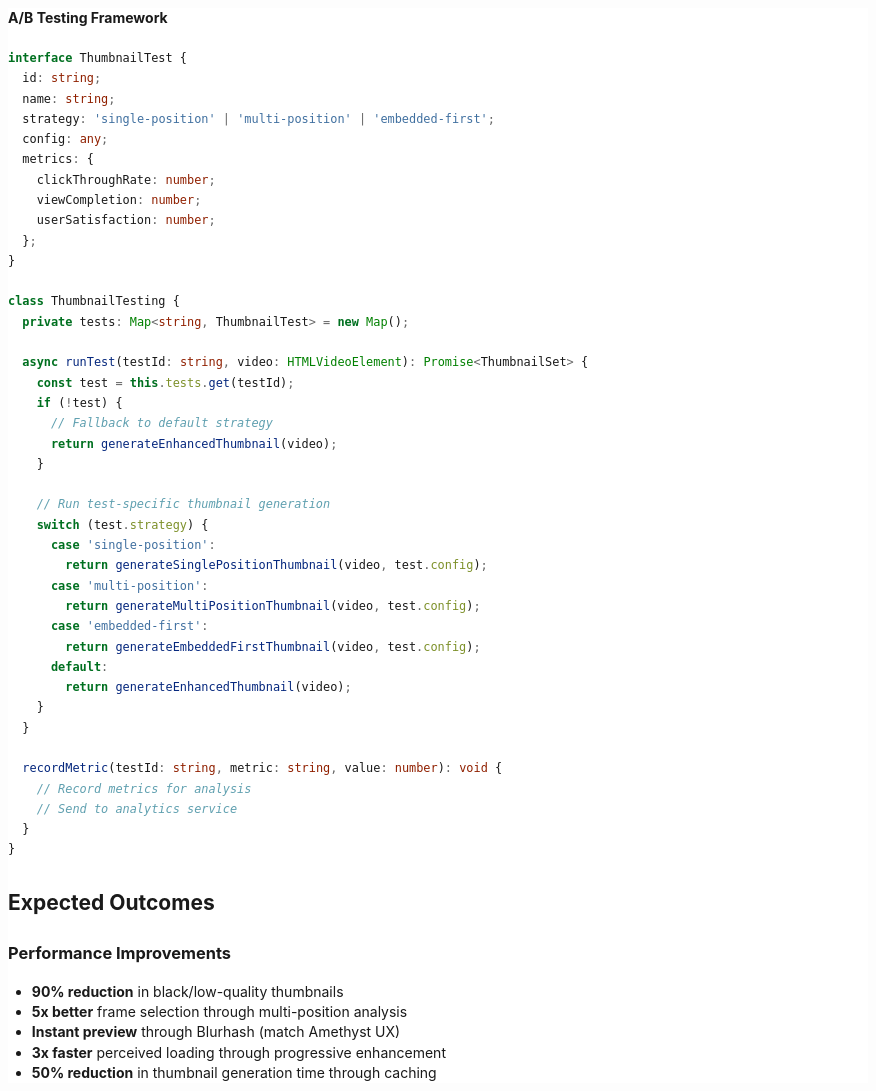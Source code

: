 #### A/B Testing Framework
```typescript
interface ThumbnailTest {
  id: string;
  name: string;
  strategy: 'single-position' | 'multi-position' | 'embedded-first';
  config: any;
  metrics: {
    clickThroughRate: number;
    viewCompletion: number;
    userSatisfaction: number;
  };
}

class ThumbnailTesting {
  private tests: Map<string, ThumbnailTest> = new Map();
  
  async runTest(testId: string, video: HTMLVideoElement): Promise<ThumbnailSet> {
    const test = this.tests.get(testId);
    if (!test) {
      // Fallback to default strategy
      return generateEnhancedThumbnail(video);
    }
    
    // Run test-specific thumbnail generation
    switch (test.strategy) {
      case 'single-position':
        return generateSinglePositionThumbnail(video, test.config);
      case 'multi-position':
        return generateMultiPositionThumbnail(video, test.config);
      case 'embedded-first':
        return generateEmbeddedFirstThumbnail(video, test.config);
      default:
        return generateEnhancedThumbnail(video);
    }
  }
  
  recordMetric(testId: string, metric: string, value: number): void {
    // Record metrics for analysis
    // Send to analytics service
  }
}
```

## Expected Outcomes

### Performance Improvements
- **90% reduction** in black/low-quality thumbnails
- **5x better** frame selection through multi-position analysis
- **Instant preview** through Blurhash (match Amethyst UX)
- **3x faster** perceived loading through progressive enhancement
- **50% reduction** in thumbnail generation time through caching
